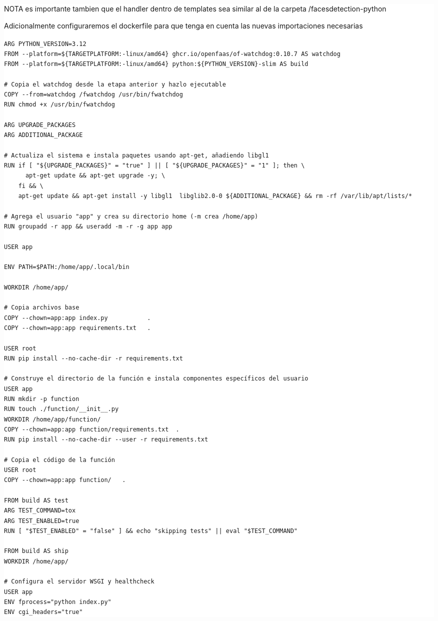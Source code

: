 NOTA es importante tambien que el handler dentro de templates sea similar al de la carpeta /facesdetection-python

Adicionalmente configuraremos el dockerfile para que tenga en cuenta las nuevas importaciones necesarias
```
ARG PYTHON_VERSION=3.12 
FROM --platform=${TARGETPLATFORM:-linux/amd64} ghcr.io/openfaas/of-watchdog:0.10.7 AS watchdog
FROM --platform=${TARGETPLATFORM:-linux/amd64} python:${PYTHON_VERSION}-slim AS build      

# Copia el watchdog desde la etapa anterior y hazlo ejecutable
COPY --from=watchdog /fwatchdog /usr/bin/fwatchdog
RUN chmod +x /usr/bin/fwatchdog

ARG UPGRADE_PACKAGES
ARG ADDITIONAL_PACKAGE

# Actualiza el sistema e instala paquetes usando apt-get, añadiendo libgl1
RUN if [ "${UPGRADE_PACKAGES}" = "true" ] || [ "${UPGRADE_PACKAGES}" = "1" ]; then \       
      apt-get update && apt-get upgrade -y; \
    fi && \
    apt-get update && apt-get install -y libgl1  libglib2.0-0 ${ADDITIONAL_PACKAGE} && rm -rf /var/lib/apt/lists/*

# Agrega el usuario "app" y crea su directorio home (-m crea /home/app)
RUN groupadd -r app && useradd -m -r -g app app

USER app

ENV PATH=$PATH:/home/app/.local/bin

WORKDIR /home/app/

# Copia archivos base
COPY --chown=app:app index.py           .
COPY --chown=app:app requirements.txt   .

USER root
RUN pip install --no-cache-dir -r requirements.txt

# Construye el directorio de la función e instala componentes específicos del usuario      
USER app
RUN mkdir -p function
RUN touch ./function/__init__.py
WORKDIR /home/app/function/
COPY --chown=app:app function/requirements.txt  .
RUN pip install --no-cache-dir --user -r requirements.txt

# Copia el código de la función
USER root
COPY --chown=app:app function/   .

FROM build AS test
ARG TEST_COMMAND=tox
ARG TEST_ENABLED=true
RUN [ "$TEST_ENABLED" = "false" ] && echo "skipping tests" || eval "$TEST_COMMAND"

FROM build AS ship
WORKDIR /home/app/

# Configura el servidor WSGI y healthcheck
USER app
ENV fprocess="python index.py"
ENV cgi_headers="true"
```